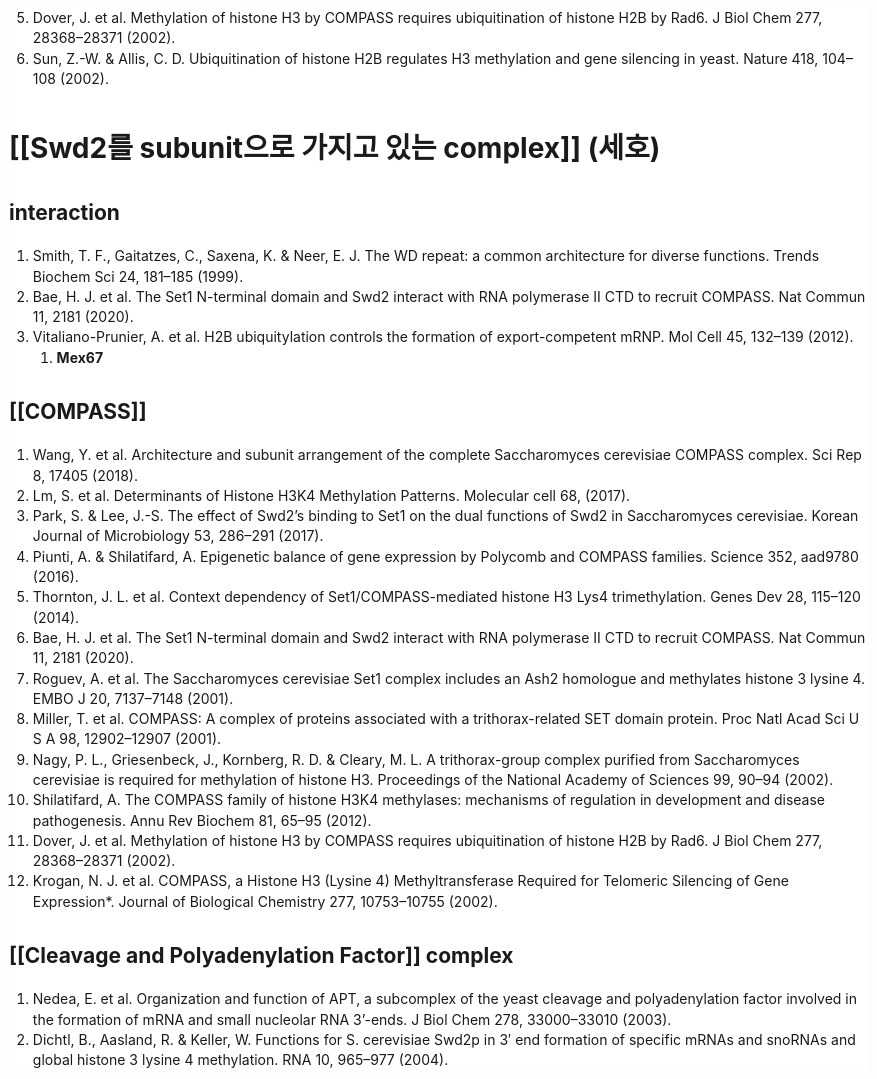 5. Dover, J. et al. Methylation of histone H3 by COMPASS requires ubiquitination of histone H2B by Rad6. J Biol Chem 277, 28368–28371 (2002).
6. Sun, Z.-W. & Allis, C. D. Ubiquitination of histone H2B regulates H3 methylation and gene silencing in yeast. Nature 418, 104–108 (2002).


# [[Swd2를 subunit으로 가지고 있는 complex]] (세호)

## interaction
1. Smith, T. F., Gaitatzes, C., Saxena, K. & Neer, E. J. The WD repeat: a common architecture for diverse functions. Trends Biochem Sci 24, 181–185 (1999).
2. Bae, H. J. et al. The Set1 N-terminal domain and Swd2 interact with RNA polymerase II CTD to recruit COMPASS. Nat Commun 11, 2181 (2020).
3.  Vitaliano-Prunier, A. et al. H2B ubiquitylation controls the formation of export-competent mRNP. Mol Cell 45, 132–139 (2012).
	1. **Mex67** 

## [[COMPASS]] 
1. Wang, Y. et al. Architecture and subunit arrangement of the complete Saccharomyces cerevisiae COMPASS complex. Sci Rep 8, 17405 (2018).
2. Lm, S. et al. Determinants of Histone H3K4 Methylation Patterns. Molecular cell 68, (2017).
3. Park, S. & Lee, J.-S. The effect of Swd2’s binding to Set1 on the dual functions of Swd2 in Saccharomyces cerevisiae. Korean Journal of Microbiology 53, 286–291 (2017).
4. Piunti, A. & Shilatifard, A. Epigenetic balance of gene expression by Polycomb and COMPASS families. Science 352, aad9780 (2016).
5. Thornton, J. L. et al. Context dependency of Set1/COMPASS-mediated histone H3 Lys4 trimethylation. Genes Dev 28, 115–120 (2014).
6. Bae, H. J. et al. The Set1 N-terminal domain and Swd2 interact with RNA polymerase II CTD to recruit COMPASS. Nat Commun 11, 2181 (2020).
7. Roguev, A. et al. The Saccharomyces cerevisiae Set1 complex includes an Ash2 homologue and methylates histone 3 lysine 4. EMBO J 20, 7137–7148 (2001).
8. Miller, T. et al. COMPASS: A complex of proteins associated with a trithorax-related SET domain protein. Proc Natl Acad Sci U S A 98, 12902–12907 (2001).
9. Nagy, P. L., Griesenbeck, J., Kornberg, R. D. & Cleary, M. L. A trithorax-group complex purified from Saccharomyces cerevisiae is required for methylation of histone H3. Proceedings of the National Academy of Sciences 99, 90–94 (2002).
10. Shilatifard, A. The COMPASS family of histone H3K4 methylases: mechanisms of regulation in development and disease pathogenesis. Annu Rev Biochem 81, 65–95 (2012).
11. Dover, J. et al. Methylation of histone H3 by COMPASS requires ubiquitination of histone H2B by Rad6. J Biol Chem 277, 28368–28371 (2002).
12. Krogan, N. J. et al. COMPASS, a Histone H3 (Lysine 4) Methyltransferase Required for Telomeric Silencing of Gene Expression*. Journal of Biological Chemistry 277, 10753–10755 (2002).

## [[Cleavage and Polyadenylation Factor]] complex
1.  Nedea, E. et al. Organization and function of APT, a subcomplex of the yeast cleavage and polyadenylation factor involved in the formation of mRNA and small nucleolar RNA 3’-ends. J Biol Chem 278, 33000–33010 (2003).
2.  Dichtl, B., Aasland, R. & Keller, W. Functions for S. cerevisiae Swd2p in 3′ end formation of specific mRNAs and snoRNAs and global histone 3 lysine 4 methylation. RNA 10, 965–977 (2004).
